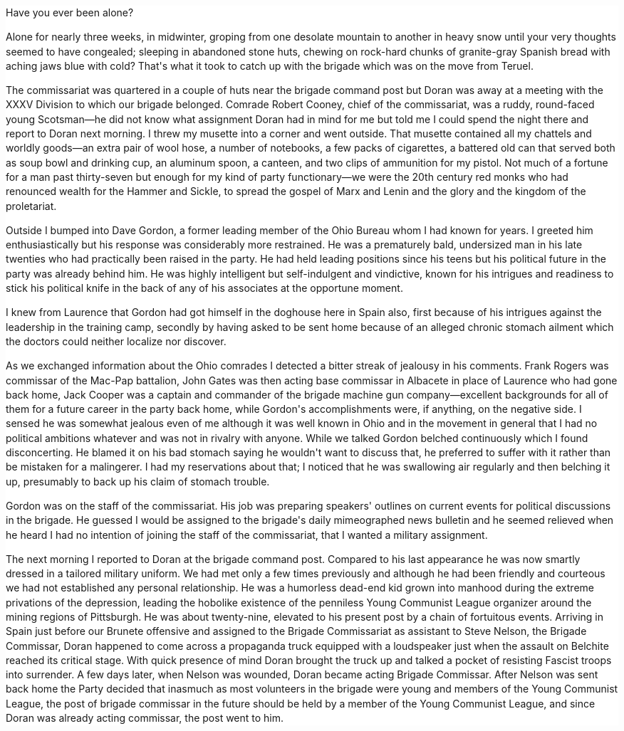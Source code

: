 Have you ever been alone?

Alone for nearly three weeks, in midwinter, groping from one desolate mountain to another in heavy snow until your very thoughts seemed to have congealed; sleeping in abandoned stone huts, chewing on rock-hard chunks of granite-gray Spanish bread with aching jaws blue with cold? That's what it took to catch up with the brigade which was on the move from Teruel.

The commissariat was quartered in a couple of huts near the brigade command post but Doran was away at a meeting with the XXXV Division to which our brigade belonged. Comrade Robert Cooney, chief of the commissariat, was a ruddy, round-faced young Scotsman—he did not know what assignment Doran had in mind for me but told me I could spend the night there and report to Doran next morning. I threw my musette into a corner and went outside. That musette contained all my chattels and worldly goods—an extra pair of wool hose, a number of notebooks, a few packs of cigarettes, a battered old can that served both as soup bowl and drinking cup, an aluminum spoon, a canteen, and two clips of ammunition for my pistol. Not much of a fortune for a man past thirty-seven but enough for my kind of party functionary—we were the 20th century red monks who had renounced wealth for the Hammer and Sickle, to spread the gospel of Marx and Lenin and the glory and the kingdom of the proletariat.

Outside I bumped into Dave Gordon, a former leading member of the Ohio Bureau whom I had known for years. I greeted him enthusiastically but his response was considerably more restrained. He was a prematurely bald, undersized man in his late twenties who had practically been raised in the party. He had held leading positions since his teens but his political future in the party was already behind him. He was highly intelligent but self-indulgent and vindictive, known for his intrigues and readiness to stick his political knife in the back of any of his associates at the opportune moment.

I knew from Laurence that Gordon had got himself in the doghouse here in Spain also, first because of his intrigues against the leadership in the training camp, secondly by having asked to be sent home because of an alleged chronic stomach ailment which the doctors could neither localize nor discover.

As we exchanged information about the Ohio comrades I detected a bitter streak of jealousy in his comments. Frank Rogers was commissar of the Mac-Pap battalion, John Gates was then acting base commissar in Albacete in place of Laurence who had gone back home, Jack Cooper was a captain and commander of the brigade machine gun company—excellent backgrounds for all of them for a future career in the party back home, while Gordon's accomplishments were, if anything, on the negative side. I sensed he was somewhat jealous even of me although it was well known in Ohio and in the movement in general that I had no political ambitions whatever and was not in rivalry with anyone. While we talked Gordon belched continuously which I found disconcerting. He blamed it on his bad stomach saying he wouldn't want to discuss that, he preferred to suffer with it rather than be mistaken for a malingerer. I had my reservations about that; I noticed that he was swallowing air regularly and then belching it up, presumably to back up his claim of stomach trouble.

Gordon was on the staff of the commissariat. His job was preparing speakers' outlines on current events for political discussions in the brigade. He guessed I would be assigned to the brigade's daily mimeographed news bulletin and he seemed relieved when he heard I had no intention of joining the staff of the commissariat, that I wanted a military assignment.

The next morning I reported to Doran at the brigade command post. Compared to his last appearance he was now smartly dressed in a tailored military uniform. We had met only a few times previously and although he had been friendly and courteous we had not established any personal relationship. He was a humorless dead-end kid grown into manhood during the extreme privations of the depression, leading the hobolike existence of the penniless Young Communist League organizer around the mining regions of Pittsburgh. He was about twenty-nine, elevated to his present post by a chain of fortuitous events. Arriving in Spain just before our Brunete offensive and assigned to the Brigade Commissariat as assistant to Steve Nelson, the Brigade Commissar, Doran happened to come across a propaganda truck equipped with a loudspeaker just when the assault on Belchite reached its critical stage. With quick presence of mind Doran brought the truck up and talked a pocket of resisting Fascist troops into surrender. A few days later, when Nelson was wounded, Doran became acting Brigade Commissar. After Nelson was sent back home the Party decided that inasmuch as most volunteers in the brigade were young and members of the Young Communist League, the post of brigade commissar in the future should be held by a member of the Young Communist League, and since Doran was already acting commissar, the post went to him.
